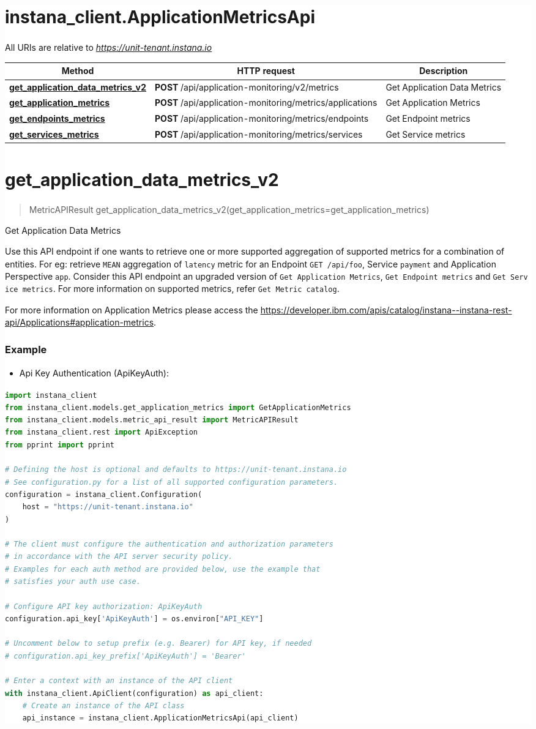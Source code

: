 # instana_client.ApplicationMetricsApi

All URIs are relative to *https://unit-tenant.instana.io*

Method | HTTP request | Description
------------- | ------------- | -------------
[**get_application_data_metrics_v2**](ApplicationMetricsApi.md#get_application_data_metrics_v2) | **POST** /api/application-monitoring/v2/metrics | Get Application Data Metrics
[**get_application_metrics**](ApplicationMetricsApi.md#get_application_metrics) | **POST** /api/application-monitoring/metrics/applications | Get Application Metrics
[**get_endpoints_metrics**](ApplicationMetricsApi.md#get_endpoints_metrics) | **POST** /api/application-monitoring/metrics/endpoints | Get Endpoint metrics
[**get_services_metrics**](ApplicationMetricsApi.md#get_services_metrics) | **POST** /api/application-monitoring/metrics/services | Get Service metrics


# **get_application_data_metrics_v2**
> MetricAPIResult get_application_data_metrics_v2(get_application_metrics=get_application_metrics)

Get Application Data Metrics

Use this API endpoint if one wants to retrieve one or more supported aggregation of supported metrics for a combination of entities.
For eg: retrieve `MEAN` aggregation of `latency` metric for an Endpoint `GET /api/foo`, Service `payment` and Application Perspective `app`.
Consider this API endpoint an upgraded version of `Get Application Metrics`, `Get Endpoint metrics` and `Get Service metrics`.
For more information on supported metrics, refer `Get Metric catalog`.

For more information on Application Metrics please access the https://developer.ibm.com/apis/catalog/instana--instana-rest-api/Applications#application-metrics.

### Example

* Api Key Authentication (ApiKeyAuth):

```python
import instana_client
from instana_client.models.get_application_metrics import GetApplicationMetrics
from instana_client.models.metric_api_result import MetricAPIResult
from instana_client.rest import ApiException
from pprint import pprint

# Defining the host is optional and defaults to https://unit-tenant.instana.io
# See configuration.py for a list of all supported configuration parameters.
configuration = instana_client.Configuration(
    host = "https://unit-tenant.instana.io"
)

# The client must configure the authentication and authorization parameters
# in accordance with the API server security policy.
# Examples for each auth method are provided below, use the example that
# satisfies your auth use case.

# Configure API key authorization: ApiKeyAuth
configuration.api_key['ApiKeyAuth'] = os.environ["API_KEY"]

# Uncomment below to setup prefix (e.g. Bearer) for API key, if needed
# configuration.api_key_prefix['ApiKeyAuth'] = 'Bearer'

# Enter a context with an instance of the API client
with instana_client.ApiClient(configuration) as api_client:
    # Create an instance of the API class
    api_instance = instana_client.ApplicationMetricsApi(api_client)
```